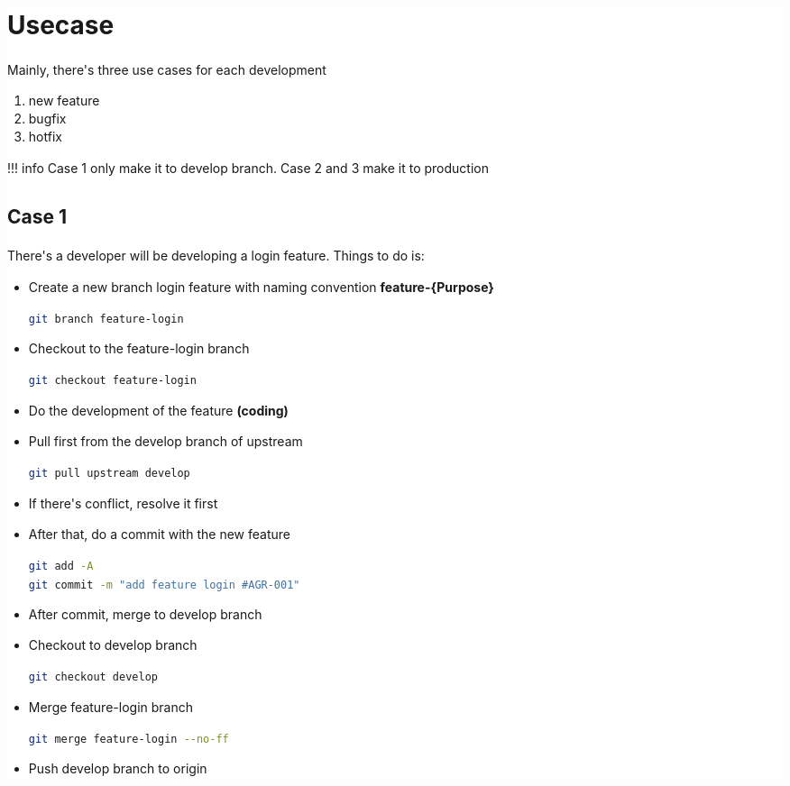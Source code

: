 # Usecase

Mainly, there's three use cases for each development

1. new feature
2. bugfix
3. hotfix

!!! info
    Case 1 only make it to develop branch. Case 2 and 3 make it to production

## Case 1

There's a developer will be developing a login feature. Things to do is:

- Create a new branch login feature with naming convention **feature-{Purpose}**

    ``` bash title="Terminal"
    git branch feature-login
    ```

- Checkout to the feature-login branch

    ``` bash title="Terminal"
    git checkout feature-login
    ```

- Do the development of the feature **(coding)**
- Pull first from the develop branch of upstream

    ``` bash title="Terminal"
    git pull upstream develop
    ```

- If there's conflict, resolve it first
- After that, do a commit with the new feature

    ```bash title="Terminal"
    git add -A
    git commit -m "add feature login #AGR-001"
    ```

- After commit, merge to develop branch
- Checkout to develop branch

    ```bash title="Terminal"
    git checkout develop
    ```

- Merge feature-login branch

    ```bash title="Terminal"
    git merge feature-login --no-ff
    ```

- Push develop branch to origin
